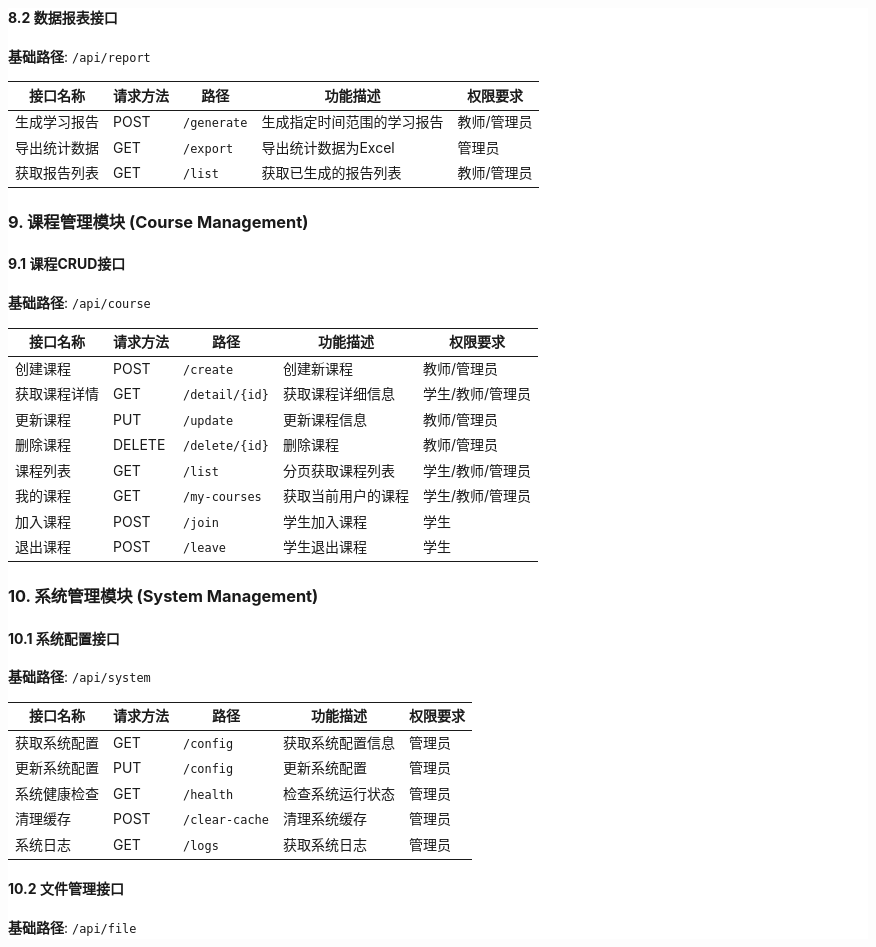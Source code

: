 #### 8.2 数据报表接口
**基础路径**: `/api/report`

| 接口名称 | 请求方法 | 路径 | 功能描述 | 权限要求 |
|---------|---------|------|---------|---------|
| 生成学习报告 | POST | `/generate` | 生成指定时间范围的学习报告 | 教师/管理员 |
| 导出统计数据 | GET | `/export` | 导出统计数据为Excel | 管理员 |
| 获取报告列表 | GET | `/list` | 获取已生成的报告列表 | 教师/管理员 |

### 9. 课程管理模块 (Course Management)

#### 9.1 课程CRUD接口
**基础路径**: `/api/course`

| 接口名称 | 请求方法 | 路径 | 功能描述 | 权限要求 |
|---------|---------|------|---------|---------|
| 创建课程 | POST | `/create` | 创建新课程 | 教师/管理员 |
| 获取课程详情 | GET | `/detail/{id}` | 获取课程详细信息 | 学生/教师/管理员 |
| 更新课程 | PUT | `/update` | 更新课程信息 | 教师/管理员 |
| 删除课程 | DELETE | `/delete/{id}` | 删除课程 | 教师/管理员 |
| 课程列表 | GET | `/list` | 分页获取课程列表 | 学生/教师/管理员 |
| 我的课程 | GET | `/my-courses` | 获取当前用户的课程 | 学生/教师/管理员 |
| 加入课程 | POST | `/join` | 学生加入课程 | 学生 |
| 退出课程 | POST | `/leave` | 学生退出课程 | 学生 |

### 10. 系统管理模块 (System Management)

#### 10.1 系统配置接口
**基础路径**: `/api/system`

| 接口名称 | 请求方法 | 路径 | 功能描述 | 权限要求 |
|---------|---------|------|---------|---------|
| 获取系统配置 | GET | `/config` | 获取系统配置信息 | 管理员 |
| 更新系统配置 | PUT | `/config` | 更新系统配置 | 管理员 |
| 系统健康检查 | GET | `/health` | 检查系统运行状态 | 管理员 |
| 清理缓存 | POST | `/clear-cache` | 清理系统缓存 | 管理员 |
| 系统日志 | GET | `/logs` | 获取系统日志 | 管理员 |

#### 10.2 文件管理接口
**基础路径**: `/api/file`
